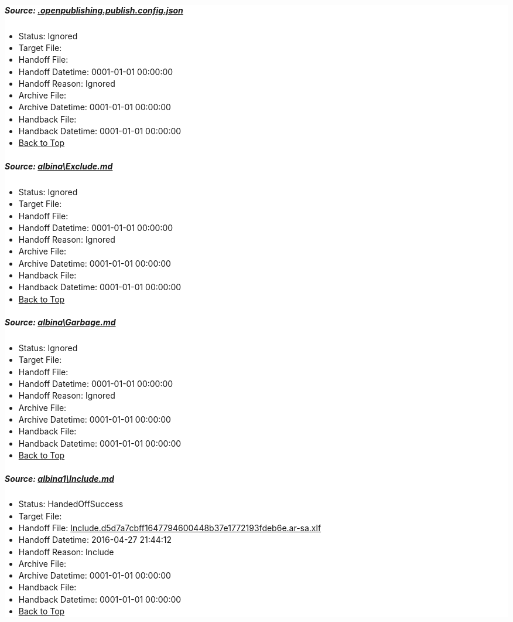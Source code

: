 ##### <a name='8d82385b0d2a38e30f607bf841c712f023ee8d853'></a> Source: [.openpublishing.publish.config.json](https://github.com/OpenLocalizationOrg/PowerShell-Docs/blob/e0cd7ab7af86c4ab46c960612a5d3b8b8195bc30/.openpublishing.publish.config.json)
* Status: Ignored
* Target File: 
* Handoff File: 
* Handoff Datetime: 0001-01-01 00:00:00
* Handoff Reason: Ignored
* Archive File: 
* Archive Datetime: 0001-01-01 00:00:00
* Handback File: 
* Handback Datetime: 0001-01-01 00:00:00
* [Back to Top](#report-top)

##### <a name='7bebdfcb59f464b7ec3e8cc43ea117d631abb9c24'></a> Source: [albina\Exclude.md](https://github.com/OpenLocalizationOrg/PowerShell-Docs/blob/e0cd7ab7af86c4ab46c960612a5d3b8b8195bc30/albina/Exclude.md)
* Status: Ignored
* Target File: 
* Handoff File: 
* Handoff Datetime: 0001-01-01 00:00:00
* Handoff Reason: Ignored
* Archive File: 
* Archive Datetime: 0001-01-01 00:00:00
* Handback File: 
* Handback Datetime: 0001-01-01 00:00:00
* [Back to Top](#report-top)

##### <a name='cab70a9dd40b81e9f4a46dbba873c2bcfe75ffc65'></a> Source: [albina\Garbage.md](https://github.com/OpenLocalizationOrg/PowerShell-Docs/blob/e0cd7ab7af86c4ab46c960612a5d3b8b8195bc30/albina/Garbage.md)
* Status: Ignored
* Target File: 
* Handoff File: 
* Handoff Datetime: 0001-01-01 00:00:00
* Handoff Reason: Ignored
* Archive File: 
* Archive Datetime: 0001-01-01 00:00:00
* Handback File: 
* Handback Datetime: 0001-01-01 00:00:00
* [Back to Top](#report-top)

##### <a name='571e8662abd7ee81907d4982e0cac3398a4eda106'></a> Source: [albina1\Include.md](https://github.com/OpenLocalizationOrg/PowerShell-Docs/blob/5f388d72477a9864b18c30b1a09db315f0423452/albina1/Include.md)
* Status: HandedOffSuccess
* Target File: 
* Handoff File: [Include.d5d7a7cbff1647794600448b37e1772193fdeb6e.ar-sa.xlf](https://github.com/OpenLocalizationOrg/olhandoff/blob/77998e8275e04b6e118173af80b4af468bba3e44/ol-handoff/OpenLocalizationOrg/PowerShell-Docs.ar-sa/master/Include.d5d7a7cbff1647794600448b37e1772193fdeb6e.ar-sa.xlf)
* Handoff Datetime: 2016-04-27 21:44:12
* Handoff Reason: Include
* Archive File: 
* Archive Datetime: 0001-01-01 00:00:00
* Handback File: 
* Handback Datetime: 0001-01-01 00:00:00
* [Back to Top](#report-top)

